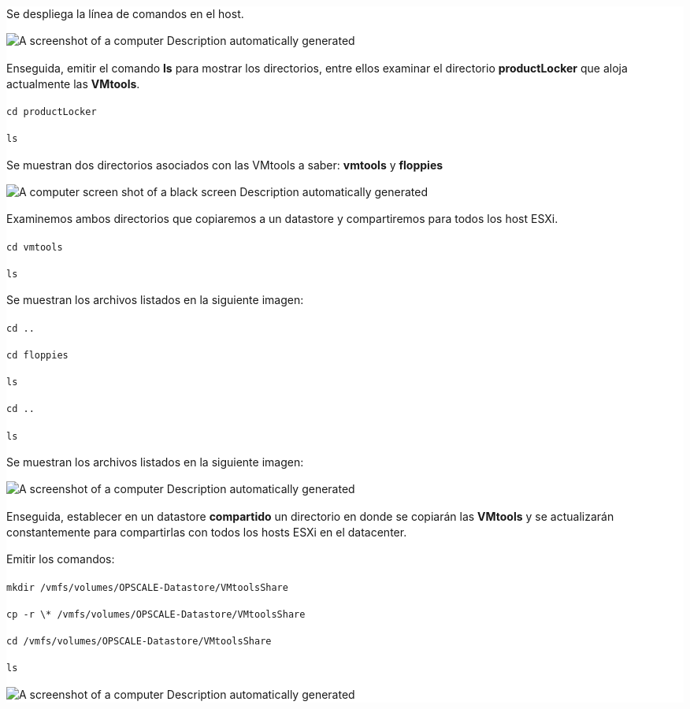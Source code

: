 Se despliega la línea de comandos en el host.

<img src="./media/image17.png" style="width:6.5in;height:3.65625in"
alt="A screenshot of a computer Description automatically generated" />

Enseguida, emitir el comando **ls** para mostrar los directorios, entre
ellos examinar el directorio **productLocker** que aloja actualmente las
**VMtools**.

`cd productLocker`

`ls`

Se muestran dos directorios asociados con las VMtools a saber:
**vmtools** y **floppies**

<img src="./media/image18.png" style="width:8in;height:6.in"
alt="A computer screen shot of a black screen Description automatically generated" />

Examinemos ambos directorios que copiaremos a un datastore y
compartiremos para todos los host ESXi.

`cd vmtools`

`ls`

Se muestran los archivos listados en la siguiente imagen:

`cd ..`

`cd floppies`

`ls`

`cd ..`

`ls`

Se muestran los archivos listados en la siguiente imagen:

<img src="./media/image19.png" style="width:8in;height:6.in"
alt="A screenshot of a computer Description automatically generated" />

Enseguida, establecer en un datastore **compartido** un directorio en
donde se copiarán las **VMtools** y se actualizarán constantemente para
compartirlas con todos los hosts ESXi en el datacenter.

Emitir los comandos:

`mkdir /vmfs/volumes/OPSCALE-Datastore/VMtoolsShare`

`cp -r \* /vmfs/volumes/OPSCALE-Datastore/VMtoolsShare`

`cd /vmfs/volumes/OPSCALE-Datastore/VMtoolsShare`

`ls`

<img src="./media/image20.png" style="width:8in;height:6.in"
alt="A screenshot of a computer Description automatically generated" />
